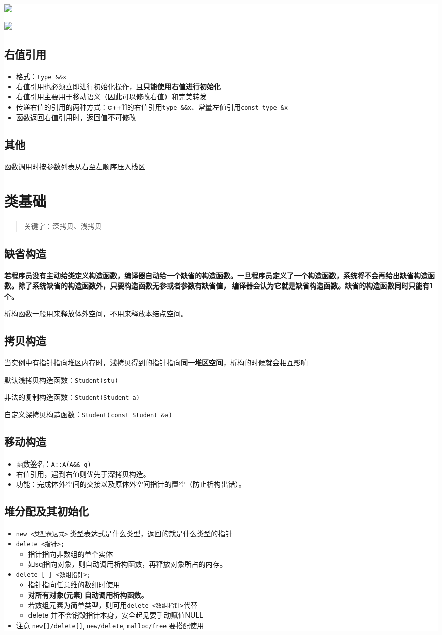 ![](https://migrate-1301429536.cos.ap-nanjing.myqcloud.com/img/20201002081502.png)

![](https://migrate-1301429536.cos.ap-nanjing.myqcloud.com/img/20201002081452.png)

## 右值引用

- 格式：`type &&x`
- 右值引用也必须立即进行初始化操作，且**只能使用右值进行初始化**
- 右值引用主要用于移动语义（因此可以修改右值）和完美转发
- 传递右值的引用的两种方式：c++11的右值引用`type &&x`、常量左值引用`const type &x`
- 函数返回右值引用时，返回值不可修改

## 其他

函数调用时按参数列表从右至左顺序压入栈区

# 类基础

> 关键字：深拷贝、浅拷贝

## 缺省构造

**若程序员没有主动给类定义构造函数，编译器自动给一个缺省的构造函数。一旦程序员定义了一个构造函数，系统将不会再给出缺省构造函数。除了系统缺省的构造函数外，只要构造函数无参或者参数有缺省值， 编译器会认为它就是缺省构造函数。缺省的构造函数同时只能有1个。**

析构函数一般用来释放体外空间，不用来释放本结点空间。

## 拷贝构造

当实例中有指针指向堆区内存时，浅拷贝得到的指针指向**同一堆区空间**，析构的时候就会相互影响

默认浅拷贝构造函数：`Student(stu)`

非法的复制构造函数：`Student(Student a)`

自定义深拷贝构造函数：`Student(const Student &a)`

## 移动构造

- 函数签名：`A::A(A&& q)`
- 右值引用，遇到右值则优先于深拷贝构造。
- 功能：完成体外空间的交接以及原体外空间指针的置空（防止析构出错）。

## 堆分配及其初始化

- `new <类型表达式>` 类型表达式是什么类型，返回的就是什么类型的指针
- `delete <指针>;`
  - 指针指向非数组的单个实体
  - 如sq指向对象，则自动调用析构函数，再释放对象所占的内存。
- `delete [ ] <数组指针>;`
  - 指针指向任意维的数组时使用 
  - **对所有对象(元素) 自动调用析构函数。**
  - 若数组元素为简单类型，则可用`delete <数组指针>`代替
  - delete 并不会销毁指针本身，安全起见要手动赋值NULL
- 注意 `new[]/delete[]`, `new/delete`, `malloc/free` 要搭配使用
